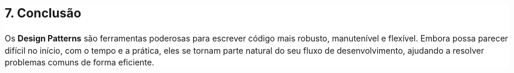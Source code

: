 ## 7. Conclusão

Os **Design Patterns** são ferramentas poderosas para escrever código mais robusto, manutenível e flexível. Embora possa parecer difícil no início, com o tempo e a prática, eles se tornam parte natural do seu fluxo de desenvolvimento, ajudando a resolver problemas comuns de forma eficiente.
